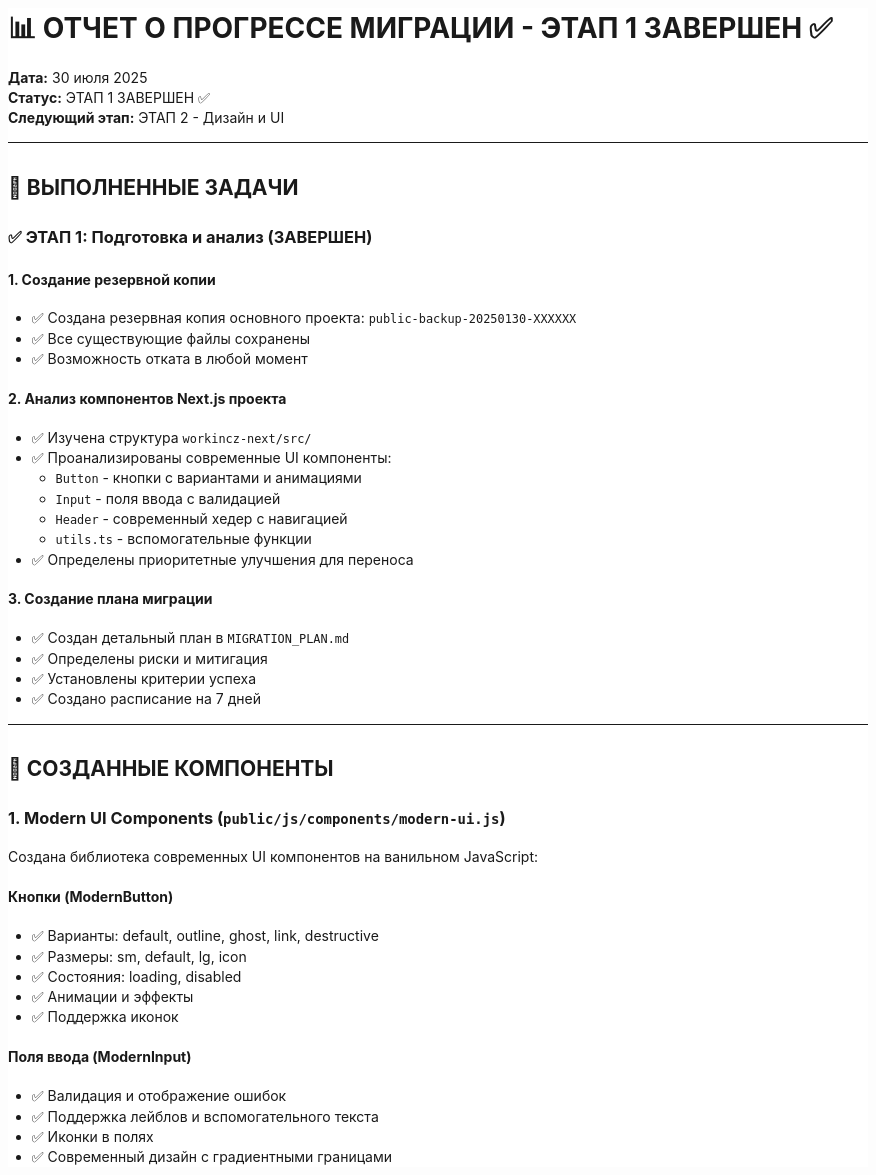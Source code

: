 # 📊 ОТЧЕТ О ПРОГРЕССЕ МИГРАЦИИ - ЭТАП 1 ЗАВЕРШЕН ✅

**Дата:** 30 июля 2025  
**Статус:** ЭТАП 1 ЗАВЕРШЕН ✅  
**Следующий этап:** ЭТАП 2 - Дизайн и UI  

---

## 🎯 **ВЫПОЛНЕННЫЕ ЗАДАЧИ**

### ✅ **ЭТАП 1: Подготовка и анализ (ЗАВЕРШЕН)**

#### **1. Создание резервной копии**
- ✅ Создана резервная копия основного проекта: `public-backup-20250130-XXXXXX`
- ✅ Все существующие файлы сохранены
- ✅ Возможность отката в любой момент

#### **2. Анализ компонентов Next.js проекта**
- ✅ Изучена структура `workincz-next/src/`
- ✅ Проанализированы современные UI компоненты:
  - `Button` - кнопки с вариантами и анимациями
  - `Input` - поля ввода с валидацией
  - `Header` - современный хедер с навигацией
  - `utils.ts` - вспомогательные функции
- ✅ Определены приоритетные улучшения для переноса

#### **3. Создание плана миграции**
- ✅ Создан детальный план в `MIGRATION_PLAN.md`
- ✅ Определены риски и митигация
- ✅ Установлены критерии успеха
- ✅ Создано расписание на 7 дней

---

## 🚀 **СОЗДАННЫЕ КОМПОНЕНТЫ**

### **1. Modern UI Components (`public/js/components/modern-ui.js`)**
Создана библиотека современных UI компонентов на ванильном JavaScript:

#### **Кнопки (ModernButton)**
- ✅ Варианты: default, outline, ghost, link, destructive
- ✅ Размеры: sm, default, lg, icon
- ✅ Состояния: loading, disabled
- ✅ Анимации и эффекты
- ✅ Поддержка иконок

#### **Поля ввода (ModernInput)**
- ✅ Валидация и отображение ошибок
- ✅ Поддержка лейблов и вспомогательного текста
- ✅ Иконки в полях
- ✅ Современный дизайн с градиентными границами
